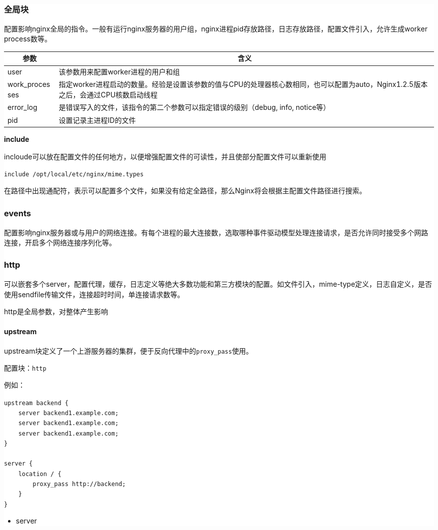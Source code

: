 ### 全局块

配置影响nginx全局的指令。一般有运行nginx服务器的用户组，nginx进程pid存放路径，日志存放路径，配置文件引入，允许生成worker process数等。

| 参数           | 含义                                                         |
| -------------- | ------------------------------------------------------------ |
| user           | 该参数用来配置worker进程的用户和组                           |
| work_processes | 指定worker进程启动的数量。经验是设置该参数的值与CPU的处理器核心数相同，也可以配置为auto，Nginx1.2.5版本之后，会通过CPU核数启动线程 |
| error_log      | 是错误写入的文件，该指令的第二个参数可以指定错误的级别（debug, info, notice等） |
| pid            | 设置记录主进程ID的文件                                       |

**include**

incloude可以放在配置文件的任何地方，以便增强配置文件的可读性，并且使部分配置文件可以重新使用

```nginx
include /opt/local/etc/nginx/mime.types
```

在路径中出现通配符，表示可以配置多个文件，如果没有给定全路径，那么Nginx将会根据主配置文件路径进行搜索。

### events

配置影响nginx服务器或与用户的网络连接。有每个进程的最大连接数，选取哪种事件驱动模型处理连接请求，是否允许同时接受多个网路连接，开启多个网络连接序列化等。

### http

可以嵌套多个server，配置代理，缓存，日志定义等绝大多数功能和第三方模块的配置。如文件引入，mime-type定义，日志自定义，是否使用sendfile传输文件，连接超时时间，单连接请求数等。

http是全局参数，对整体产生影响

#### upstream

upstream块定义了一个上游服务器的集群，便于反向代理中的`proxy_pass`使用。

配置块：`http`

例如：

```nginx
upstream backend {
	server backend1.example.com;
	server backend1.example.com;
	server backend1.example.com;
}

server {
	location / {
		proxy_pass http://backend;
	}
}
```

- server
